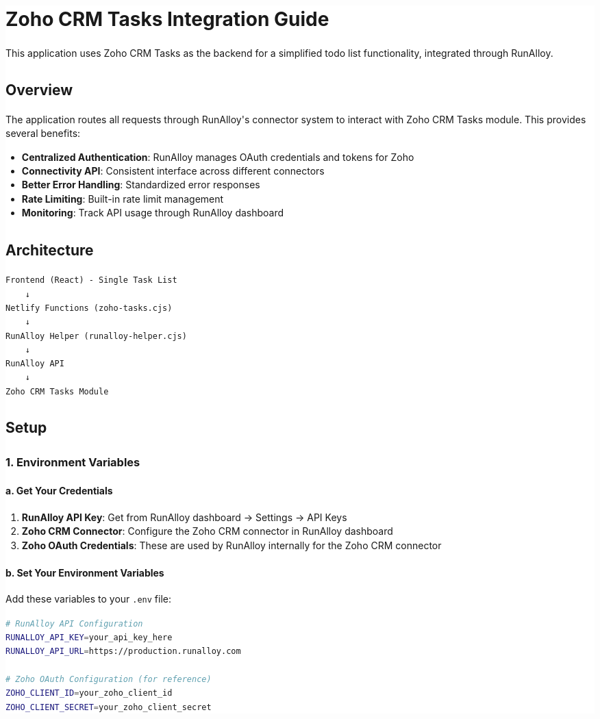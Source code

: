 # Zoho CRM Tasks Integration Guide

This application uses Zoho CRM Tasks as the backend for a simplified todo list functionality, integrated through RunAlloy.

## Overview

The application routes all requests through RunAlloy's connector system to interact with Zoho CRM Tasks module. This provides several benefits:

- **Centralized Authentication**: RunAlloy manages OAuth credentials and tokens for Zoho
- **Connectivity API**: Consistent interface across different connectors
- **Better Error Handling**: Standardized error responses
- **Rate Limiting**: Built-in rate limit management
- **Monitoring**: Track API usage through RunAlloy dashboard

## Architecture

```
Frontend (React) - Single Task List
    ↓
Netlify Functions (zoho-tasks.cjs)
    ↓
RunAlloy Helper (runalloy-helper.cjs)
    ↓
RunAlloy API
    ↓
Zoho CRM Tasks Module
```

## Setup

### 1. Environment Variables

#### a. Get Your Credentials

1. **RunAlloy API Key**: Get from RunAlloy dashboard → Settings → API Keys
2. **Zoho CRM Connector**: Configure the Zoho CRM connector in RunAlloy dashboard
3. **Zoho OAuth Credentials**: These are used by RunAlloy internally for the Zoho CRM connector

#### b. Set Your Environment Variables
Add these variables to your `.env` file:

```bash
# RunAlloy API Configuration
RUNALLOY_API_KEY=your_api_key_here
RUNALLOY_API_URL=https://production.runalloy.com

# Zoho OAuth Configuration (for reference)
ZOHO_CLIENT_ID=your_zoho_client_id
ZOHO_CLIENT_SECRET=your_zoho_client_secret
```

